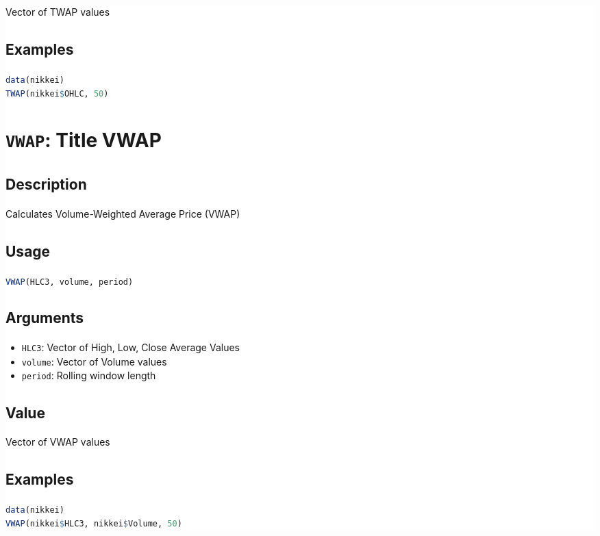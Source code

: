 Vector of TWAP values

## Examples

```r
data(nikkei)
TWAP(nikkei$OHLC, 50)
```

# `VWAP`: Title VWAP

## Description

Calculates Volume-Weighted Average Price (VWAP)

## Usage

```r
VWAP(HLC3, volume, period)
```

## Arguments

* `HLC3`: Vector of High, Low, Close Average Values
* `volume`: Vector of Volume values
* `period`: Rolling window length

## Value

Vector of VWAP values

## Examples

```r
data(nikkei)
VWAP(nikkei$HLC3, nikkei$Volume, 50)
```

